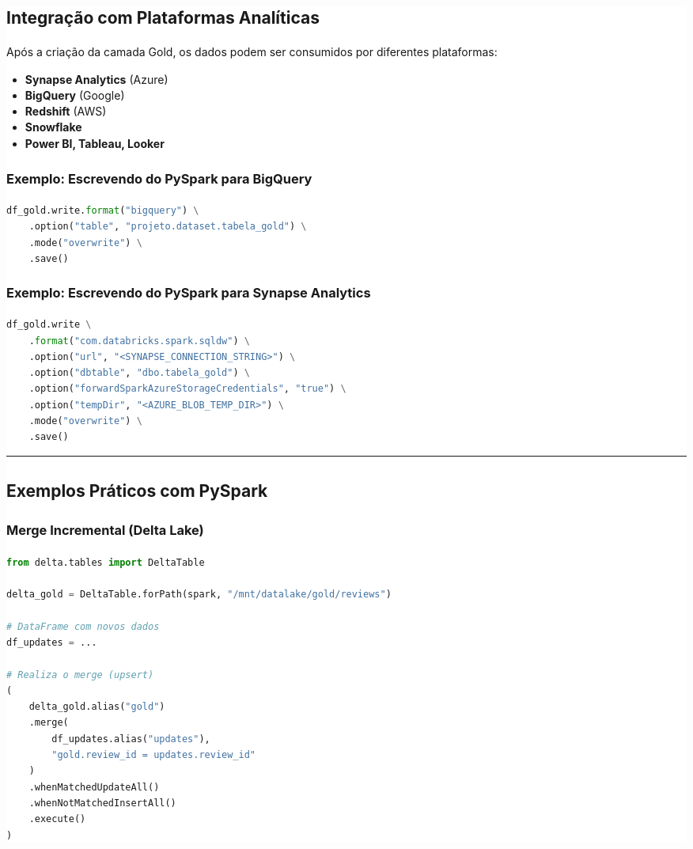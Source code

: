 
## Integração com Plataformas Analíticas

Após a criação da camada Gold, os dados podem ser consumidos por diferentes plataformas:

- **Synapse Analytics** (Azure)
- **BigQuery** (Google)
- **Redshift** (AWS)
- **Snowflake**
- **Power BI, Tableau, Looker**

### Exemplo: Escrevendo do PySpark para BigQuery

```python
df_gold.write.format("bigquery") \
    .option("table", "projeto.dataset.tabela_gold") \
    .mode("overwrite") \
    .save()
```

### Exemplo: Escrevendo do PySpark para Synapse Analytics

```python
df_gold.write \
    .format("com.databricks.spark.sqldw") \
    .option("url", "<SYNAPSE_CONNECTION_STRING>") \
    .option("dbtable", "dbo.tabela_gold") \
    .option("forwardSparkAzureStorageCredentials", "true") \
    .option("tempDir", "<AZURE_BLOB_TEMP_DIR>") \
    .mode("overwrite") \
    .save()
```

---

## Exemplos Práticos com PySpark

### Merge Incremental (Delta Lake)

```python
from delta.tables import DeltaTable

delta_gold = DeltaTable.forPath(spark, "/mnt/datalake/gold/reviews")

# DataFrame com novos dados
df_updates = ...

# Realiza o merge (upsert)
(
    delta_gold.alias("gold")
    .merge(
        df_updates.alias("updates"),
        "gold.review_id = updates.review_id"
    )
    .whenMatchedUpdateAll()
    .whenNotMatchedInsertAll()
    .execute()
)
```
